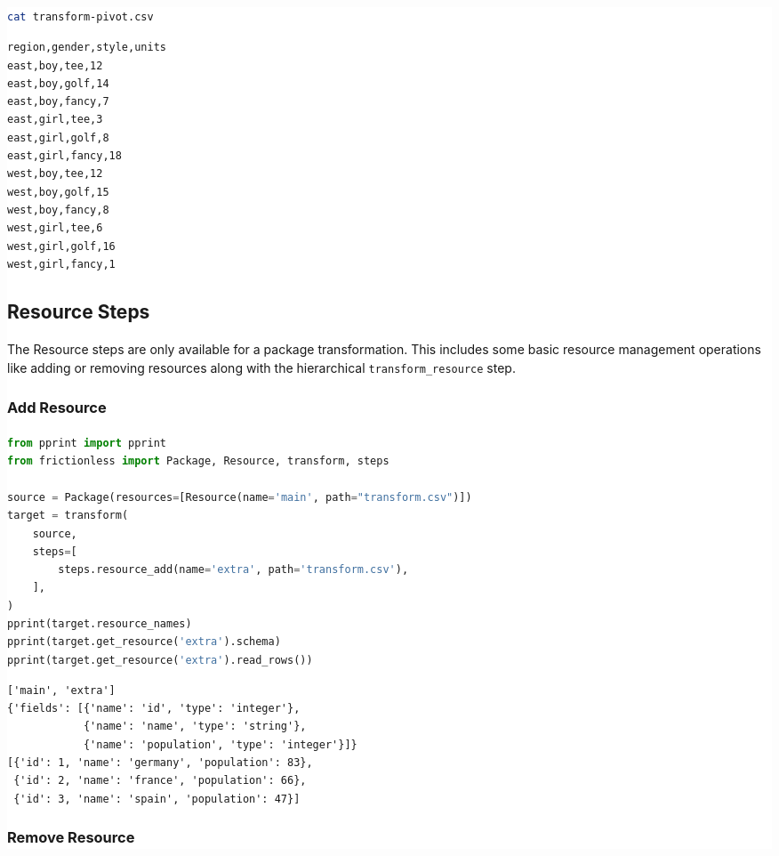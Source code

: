 ```bash title="CLI"
cat transform-pivot.csv
```
```csv title="transform-pivot.csv"
region,gender,style,units
east,boy,tee,12
east,boy,golf,14
east,boy,fancy,7
east,girl,tee,3
east,girl,golf,8
east,girl,fancy,18
west,boy,tee,12
west,boy,golf,15
west,boy,fancy,8
west,girl,tee,6
west,girl,golf,16
west,girl,fancy,1
```

## Resource Steps

The Resource steps are only available for a package transformation. This includes some basic resource management operations like adding or removing resources along with the hierarchical `transform_resource` step.

### Add Resource

```python goodread title="Python"
from pprint import pprint
from frictionless import Package, Resource, transform, steps

source = Package(resources=[Resource(name='main', path="transform.csv")])
target = transform(
    source,
    steps=[
        steps.resource_add(name='extra', path='transform.csv'),
    ],
)
pprint(target.resource_names)
pprint(target.get_resource('extra').schema)
pprint(target.get_resource('extra').read_rows())
```
```
['main', 'extra']
{'fields': [{'name': 'id', 'type': 'integer'},
            {'name': 'name', 'type': 'string'},
            {'name': 'population', 'type': 'integer'}]}
[{'id': 1, 'name': 'germany', 'population': 83},
 {'id': 2, 'name': 'france', 'population': 66},
 {'id': 3, 'name': 'spain', 'population': 47}]
```

### Remove Resource

